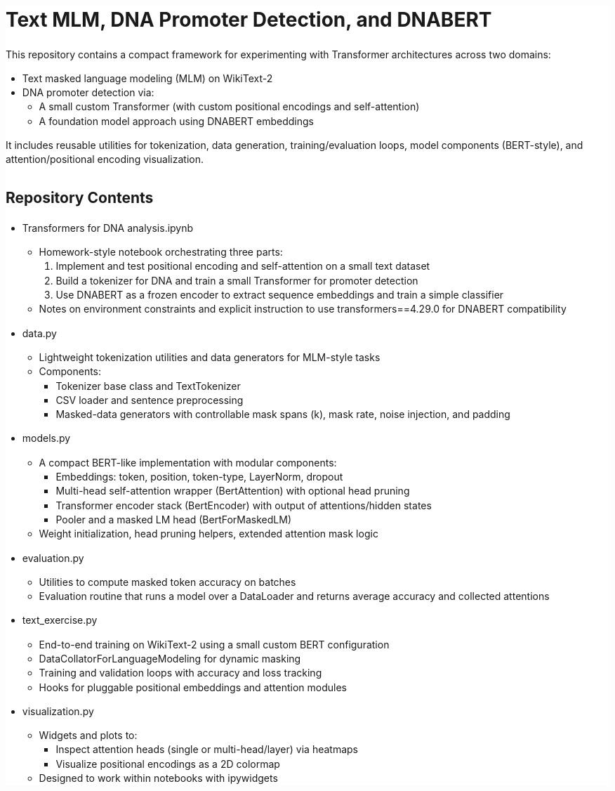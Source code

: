 # Text MLM, DNA Promoter Detection, and DNABERT

This repository contains a compact framework for experimenting with Transformer architectures across two domains:
- Text masked language modeling (MLM) on WikiText-2
- DNA promoter detection via:
  - A small custom Transformer (with custom positional encodings and self-attention)
  - A foundation model approach using DNABERT embeddings

It includes reusable utilities for tokenization, data generation, training/evaluation loops, model components (BERT-style), and attention/positional encoding visualization.

## Repository Contents

- Transformers for DNA analysis.ipynb
  - Homework-style notebook orchestrating three parts:
    1) Implement and test positional encoding and self-attention on a small text dataset
    2) Build a tokenizer for DNA and train a small Transformer for promoter detection
    3) Use DNABERT as a frozen encoder to extract sequence embeddings and train a simple classifier
  - Notes on environment constraints and explicit instruction to use transformers==4.29.0 for DNABERT compatibility

- data.py
  - Lightweight tokenization utilities and data generators for MLM-style tasks
  - Components:
    - Tokenizer base class and TextTokenizer
    - CSV loader and sentence preprocessing
    - Masked-data generators with controllable mask spans (k), mask rate, noise injection, and padding

- models.py
  - A compact BERT-like implementation with modular components:
    - Embeddings: token, position, token-type, LayerNorm, dropout
    - Multi-head self-attention wrapper (BertAttention) with optional head pruning
    - Transformer encoder stack (BertEncoder) with output of attentions/hidden states
    - Pooler and a masked LM head (BertForMaskedLM)
  - Weight initialization, head pruning helpers, extended attention mask logic

- evaluation.py
  - Utilities to compute masked token accuracy on batches
  - Evaluation routine that runs a model over a DataLoader and returns average accuracy and collected attentions

- text_exercise.py
  - End-to-end training on WikiText-2 using a small custom BERT configuration
  - DataCollatorForLanguageModeling for dynamic masking
  - Training and validation loops with accuracy and loss tracking
  - Hooks for pluggable positional embeddings and attention modules

- visualization.py
  - Widgets and plots to:
    - Inspect attention heads (single or multi-head/layer) via heatmaps
    - Visualize positional encodings as a 2D colormap
  - Designed to work within notebooks with ipywidgets
